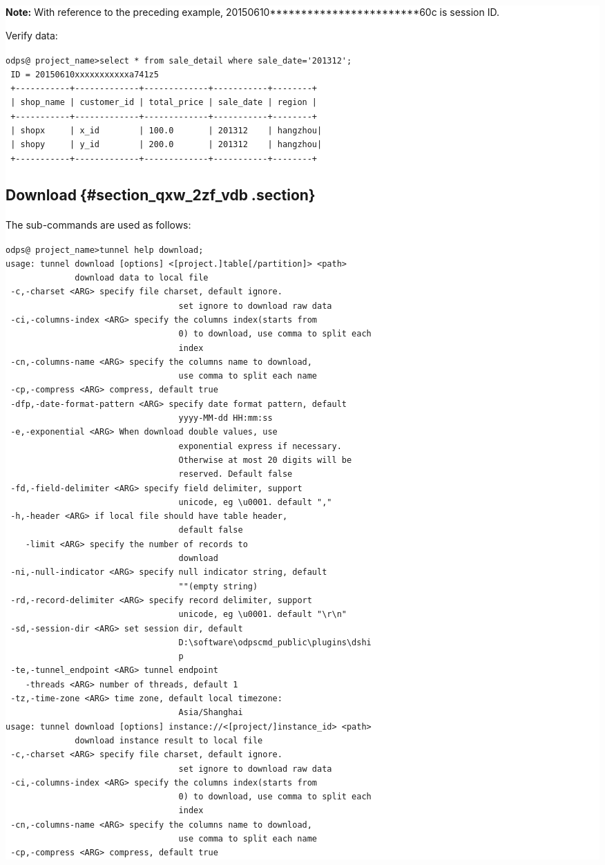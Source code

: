 **Note:** With reference to the preceding example, 20150610\*\*\*\*\*\*\*\*\*\*\*\*\*\*\*\*\*\*\*\*\*\*\*\*60c is session ID.

Verify data:

```
odps@ project_name>select * from sale_detail where sale_date='201312';
 ID = 20150610xxxxxxxxxxxa741z5
 +-----------+-------------+-------------+-----------+--------+
 | shop_name | customer_id | total_price | sale_date | region |
 +-----------+-------------+-------------+-----------+--------+
 | shopx     | x_id        | 100.0       | 201312    | hangzhou|
 | shopy     | y_id        | 200.0       | 201312    | hangzhou|
 +-----------+-------------+-------------+-----------+--------+
```

## Download {#section_qxw_2zf_vdb .section}

The sub-commands are used as follows:

```
odps@ project_name>tunnel help download;
usage: tunnel download [options] <[project.]table[/partition]> <path>
              download data to local file
 -c,-charset <ARG> specify file charset, default ignore.
                                   set ignore to download raw data
 -ci,-columns-index <ARG> specify the columns index(starts from
                                   0) to download, use comma to split each
                                   index
 -cn,-columns-name <ARG> specify the columns name to download,
                                   use comma to split each name
 -cp,-compress <ARG> compress, default true
 -dfp,-date-format-pattern <ARG> specify date format pattern, default
                                   yyyy-MM-dd HH:mm:ss
 -e,-exponential <ARG> When download double values, use
                                   exponential express if necessary.
                                   Otherwise at most 20 digits will be
                                   reserved. Default false
 -fd,-field-delimiter <ARG> specify field delimiter, support
                                   unicode, eg \u0001. default ","
 -h,-header <ARG> if local file should have table header,
                                   default false
    -limit <ARG> specify the number of records to
                                   download
 -ni,-null-indicator <ARG> specify null indicator string, default
                                   ""(empty string)
 -rd,-record-delimiter <ARG> specify record delimiter, support
                                   unicode, eg \u0001. default "\r\n"
 -sd,-session-dir <ARG> set session dir, default
                                   D:\software\odpscmd_public\plugins\dshi
                                   p
 -te,-tunnel_endpoint <ARG> tunnel endpoint
    -threads <ARG> number of threads, default 1
 -tz,-time-zone <ARG> time zone, default local timezone:
                                   Asia/Shanghai
usage: tunnel download [options] instance://<[project/]instance_id> <path>
              download instance result to local file
 -c,-charset <ARG> specify file charset, default ignore.
                                   set ignore to download raw data
 -ci,-columns-index <ARG> specify the columns index(starts from
                                   0) to download, use comma to split each
                                   index
 -cn,-columns-name <ARG> specify the columns name to download,
                                   use comma to split each name
 -cp,-compress <ARG> compress, default true
```